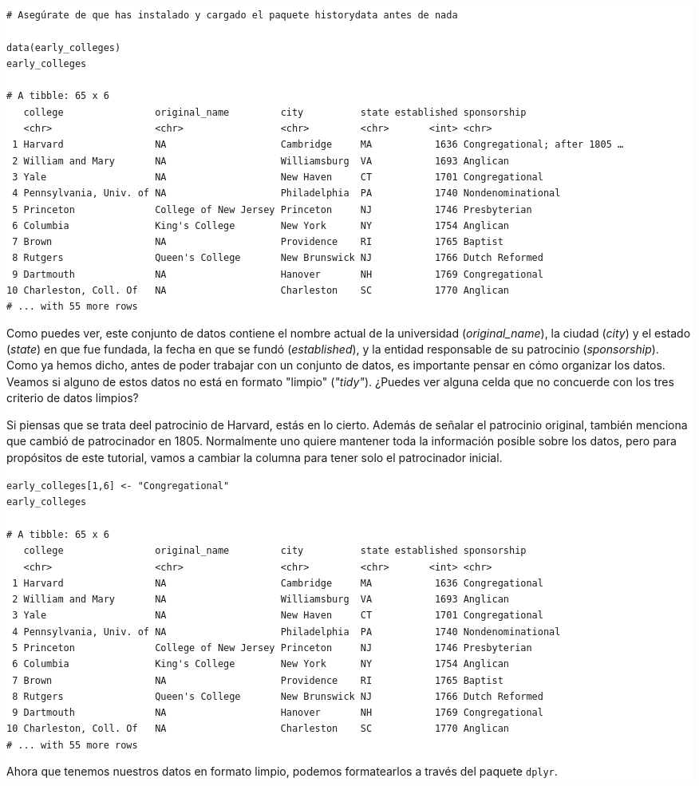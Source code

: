 ```
# Asegúrate de que has instalado y cargado el paquete historydata antes de nada

data(early_colleges)
early_colleges

# A tibble: 65 x 6
   college                original_name         city          state established sponsorship
   <chr>                  <chr>                 <chr>         <chr>       <int> <chr>
 1 Harvard                NA                    Cambridge     MA           1636 Congregational; after 1805 …
 2 William and Mary       NA                    Williamsburg  VA           1693 Anglican
 3 Yale                   NA                    New Haven     CT           1701 Congregational
 4 Pennsylvania, Univ. of NA                    Philadelphia  PA           1740 Nondenominational
 5 Princeton              College of New Jersey Princeton     NJ           1746 Presbyterian
 6 Columbia               King's College        New York      NY           1754 Anglican
 7 Brown                  NA                    Providence    RI           1765 Baptist
 8 Rutgers                Queen's College       New Brunswick NJ           1766 Dutch Reformed
 9 Dartmouth              NA                    Hanover       NH           1769 Congregational
10 Charleston, Coll. Of   NA                    Charleston    SC           1770 Anglican
# ... with 55 more rows
```
Como puedes ver, este conjunto de datos contiene el nombre actual de la universidad (*original_name*), la ciudad (*city*) y el estado (*state*) en que fue fundada, la fecha en que se fundó (*established*), y la entidad responsable de su patrocinio (*sponsorship*). Como ya hemos dicho, antes de poder trabajar con un conjunto de datos, es importante pensar en cómo organizar los datos. Veamos si alguno de estos datos no está en formato "limpio" (*"tidy"*). ¿Puedes ver alguna celda que no concuerde con los tres criterio de datos limpios?

Si piensas que se trata deel patrocinio de Harvard, estás en lo cierto. Además de señalar el patrocinio original, también menciona que cambió de patrocinador en 1805. Normalmente uno quiere mantener toda la información posible sobre los datos, pero para propósitos de este tutorial, vamos a cambiar la columna para tener solo el patrocinador inicial.

```
early_colleges[1,6] <- "Congregational"
early_colleges

# A tibble: 65 x 6
   college                original_name         city          state established sponsorship
   <chr>                  <chr>                 <chr>         <chr>       <int> <chr>
 1 Harvard                NA                    Cambridge     MA           1636 Congregational
 2 William and Mary       NA                    Williamsburg  VA           1693 Anglican
 3 Yale                   NA                    New Haven     CT           1701 Congregational
 4 Pennsylvania, Univ. of NA                    Philadelphia  PA           1740 Nondenominational
 5 Princeton              College of New Jersey Princeton     NJ           1746 Presbyterian
 6 Columbia               King's College        New York      NY           1754 Anglican
 7 Brown                  NA                    Providence    RI           1765 Baptist
 8 Rutgers                Queen's College       New Brunswick NJ           1766 Dutch Reformed
 9 Dartmouth              NA                    Hanover       NH           1769 Congregational
10 Charleston, Coll. Of   NA                    Charleston    SC           1770 Anglican
# ... with 55 more rows
```
Ahora que tenemos nuestros datos en formato limpio, podemos formatearlos a través del paquete `dplyr`.


[^1]: En el tutorial original se hace referencia al libro "[The Grammar of Graphics](https://www.springer.com/us/book/9780387245447)" (2005) de Wilkinson.
[^2]: Este listado contiene el censo de la población de cada estado desde 1790, es decir, a partir de la formación de los Estados Unidos de América. De esta manera, el listado comienza con 15 estados (los 13 primeros estados eran ya parte del país desde su [independencia en 1776](https://es.wikipedia.org/wiki/Declaración_de_Independencia_de_los_Estados_Unidos), pero no se ratificó su admisión hasta la [Constitución de 1787](https://es.wikipedia.org/wiki/Constitución_de_los_Estados_Unidos)), los del noreste y parte del sureste, a los que se van añadiendo territorios (que luego se convertirán en estado) a lo largo de los siglos XIX y XX, hasta llegar a la actual división territorial del país: [50 estados](https://es.wikipedia.org/wiki/Anexo:Estados_y_Territorios_de_los_Estados_Unidos#Lista_de_estados), un [distrito federal](https://es.wikipedia.org/wiki/Anexo:Estados_y_Territorios_de_los_Estados_Unidos#Distrito_Federal) y varios [territorios no incorporados](https://es.wikipedia.org/wiki/Anexo:Estados_y_Territorios_de_los_Estados_Unidos#Territorios) (Puerto Rico aparece en este censo pero no es un estado como tal, sino un [estado libre asociado](https://es.wikipedia.org/wiki/Estado_libre_asociado) o territorio). Se han traducido los datos originales (en inglés) al español. [N. de la T.]
[^3]: [La migración hacia el oeste de los Estados Unidos](https://es.wikipedia.org/wiki/Historia_territorial_de_los_Estados_Unidos) se dio durante el siglo XIX a partir de la compra de Luisiana (a Francia) y hasta su llegada a la costa Pacífico, despojando a los norteamericanos nativos de sus tierras mediante la violencia. Nótese, además, que California fue incorporada a los Estados Unidos en 1850, tras su cesión por parte de México al finalizar la guerra entre ambos países (1846-1848) por el [Tratado de Guadalupe Hidalgo](https://es.wikipedia.org/wiki/Tratado_de_Guadalupe_Hidalgo).
[^4]: No traducimos estos conjunto pero, por suerte, los datos son bastante intuitivos al tratarse de nombres propios, ciudades, años e iglesias cuyos nombres son cognados entre inglés y español (Anglican por anglicana, Presbyterian por presbiteriana, etc.) [N.de la T.]
[^5]: La también llamada [Guerra Mexico-Americana](https://es.wikipedia.org/wiki/Intervención_estadounidense_en_México) fue la guerra librada entre los Estados Unidos y México desde 1846 hasta la firma del [Tratado de Guadalupe Hidalgo](https://es.wikipedia.org/wiki/Tratado_de_Guadalupe_Hidalgo) en 1848 y la [cesión mexicana](https://es.wikipedia.org/wiki/Cesión_mexicana).
[^6]: La [Guerra de 1812](https://es.wikipedia.org/wiki/Guerra_anglo-estadounidense_de_1812), o guerra anglo-estadounidense, enfrentó a los EEUU contra el Reino Unido al tratar los primeros de conquistar los territorios coloniales de los segundos. Finalizó en 1815.